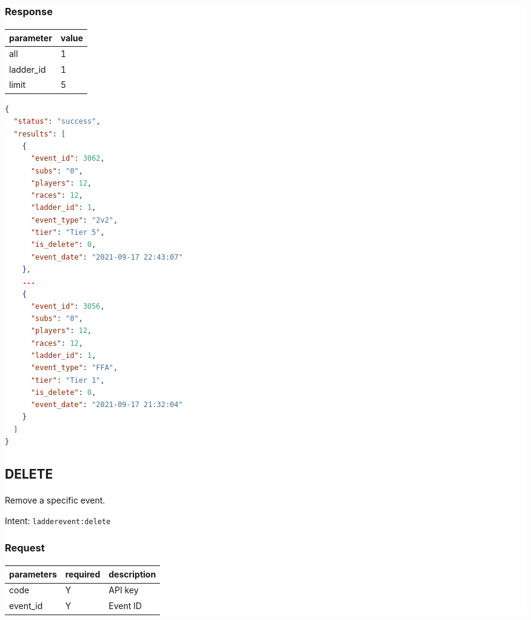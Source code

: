 ### Response

| parameter | value |
| --------- | ----- |
| all       | 1     |
| ladder_id | 1     |
| limit     | 5    |

```json
{
  "status": "success",
  "results": [
    {
      "event_id": 3062,
      "subs": "0",
      "players": 12,
      "races": 12,
      "ladder_id": 1,
      "event_type": "2v2",
      "tier": "Tier 5",
      "is_delete": 0,
      "event_date": "2021-09-17 22:43:07"
    },
    ...
    {
      "event_id": 3056,
      "subs": "0",
      "players": 12,
      "races": 12,
      "ladder_id": 1,
      "event_type": "FFA",
      "tier": "Tier 1",
      "is_delete": 0,
      "event_date": "2021-09-17 21:32:04"
    }
  ]
}
```

## DELETE
Remove a specific event.

Intent: `ladderevent:delete`

### Request

| parameters    | required | description        |
| ------------- | -------- | ------------------ |
| code          | Y        | API key            |
| event_id     | Y        | Event ID          |
